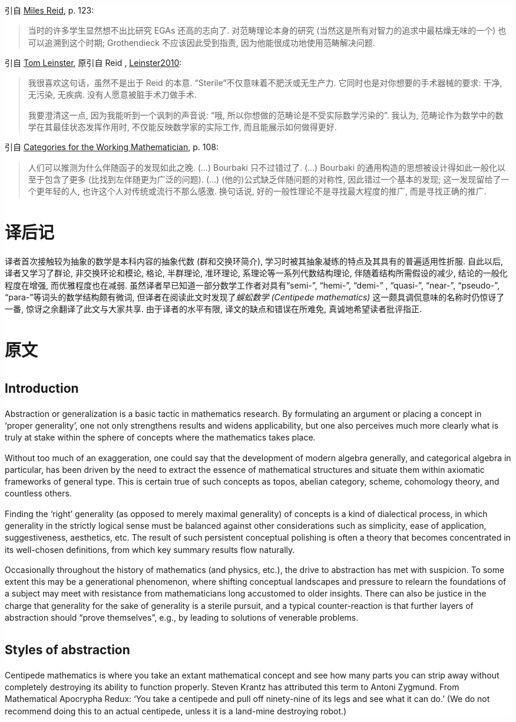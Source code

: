 引自 [Miles Reid](https://ncatlab.org/nlab/show/abstraction#reid), p. 123:
> 当时的许多学生显然想不出比研究 EGAs 还高的志向了. 对范畴理论本身的研究 (当然这是所有对智力的追求中最枯燥无味的一个) 也可以追溯到这个时期; Grothendieck 不应该因此受到指责, 因为他能很成功地使用范畴解决问题.

引自 [Tom Leinster](https://ncatlab.org/nlab/show/Tom+Leinster), 原引自 Reid , [Leinster2010](https://ncatlab.org/nlab/show/abstraction#leinster):
> 我很喜欢这句话，虽然不是出于 Reid 的本意. “Sterile”不仅意味着不肥沃或无生产力. 它同时也是对你想要的手术器械的要求: 干净, 无污染, 无疾病. 没有人愿意被脏手术刀做手术.
> 
> 我要澄清这一点, 因为我能听到一个讽刺的声音说: “哦, 所以你想做的范畴论是不受实际数学污染的”. 我认为, 范畴论作为数学中的数学在其最佳状态发挥作用时, 不仅能反映数学家的实际工作, 而且能展示如何做得更好.

引自 [Categories for the Working Mathematician](https://ncatlab.org/nlab/show/Categories+for+the+Working+Mathematician), p. 108:
> 人们可以推测为什么伴随函子的发现如此之晚. (…) Bourbaki 只不过错过了. (…) Bourbaki 的通用构造的思想被设计得如此一般化以至于包含了更多 (比找到左伴随更为广泛的问题). (…) (他的)公式缺乏伴随问题的对称性, 因此错过一个基本的发现; 这一发现留给了一个更年轻的人, 也许这个人对传统或流行不那么感激. 换句话说, 好的一般性理论不是寻找最大程度的推广, 而是寻找正确的推广.

# 译后记
译者首次接触较为抽象的数学是本科内容的抽象代数 (群和交换环简介), 学习时被其抽象凝练的特点及其具有的普遍适用性折服. 自此以后, 译者又学习了群论, 非交换环论和模论, 格论, 半群理论, 准环理论, 系理论等一系列代数结构理论, 伴随着结构所需假设的减少, 结论的一般化程度在增强, 而优雅程度也在减弱. 虽然译者早已知道一部分数学工作者对具有“semi-”, “hemi-”, “demi-” , “quasi-”, “near-”, “pseudo-”, “para-”等词头的数学结构颇有微词, 但译者在阅读此文时发现了*蜈蚣数学 (Centipede mathematics)* 这一颇具调侃意味的名称时仍惊讶了一番, 惊讶之余翻译了此文与大家共享. 由于译者的水平有限, 译文的缺点和错误在所难免, 真诚地希望读者批评指正.

# 原文
## Introduction
Abstraction or generalization is a basic tactic in mathematics research. By formulating an argument or placing a concept in ‘proper generality’, one not only strengthens results and widens applicability, but one also perceives much more clearly what is truly at stake within the sphere of concepts where the mathematics takes place.

Without too much of an exaggeration, one could say that the development of modern algebra generally, and categorical algebra in particular, has been driven by the need to extract the essence of mathematical structures and situate them within axiomatic frameworks of general type. This is certain true of such concepts as topos, abelian category, scheme, cohomology theory, and countless others.

Finding the ‘right’ generality (as opposed to merely maximal generality) of concepts is a kind of dialectical process, in which generality in the strictly logical sense must be balanced against other considerations such as simplicity, ease of application, suggestiveness, aesthetics, etc. The result of such persistent conceptual polishing is often a theory that becomes concentrated in its well-chosen definitions, from which key summary results flow naturally.

Occasionally throughout the history of mathematics (and physics, etc.), the drive to abstraction has met with suspicion. To some extent this may be a generational phenomenon, where shifting conceptual landscapes and pressure to relearn the foundations of a subject may meet with resistance from mathematicians long accustomed to older insights. There can also be justice in the charge that generality for the sake of generality is a sterile pursuit, and a typical counter-reaction is that further layers of abstraction should “prove themselves”, e.g., by leading to solutions of venerable problems.
## Styles of abstraction
Centipede mathematics is where you take an extant mathematical concept and see how many parts you can strip away without completely destroying its ability to function properly. Steven Krantz has attributed this term to Antoni Zygmund. From Mathematical Apocrypha Redux: ‘You take a centipede and pull off ninety-nine of its legs and see what it can do.’ (We do not recommend doing this to an actual centipede, unless it is a land-mine destroying robot.)
